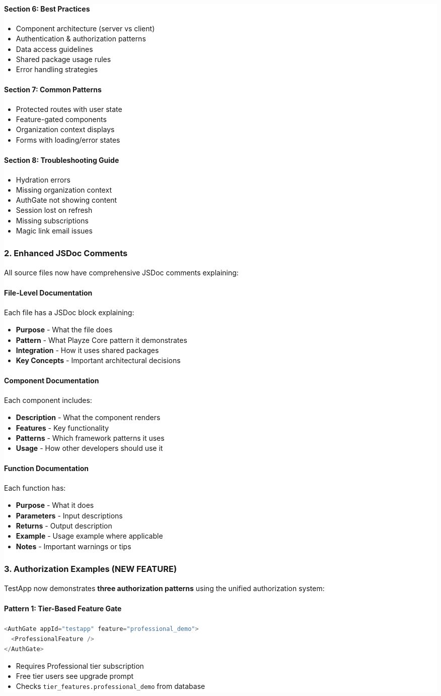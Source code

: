 #### Section 6: Best Practices
- Component architecture (server vs client)
- Authentication & authorization patterns
- Data access guidelines
- Shared package usage rules
- Error handling strategies

#### Section 7: Common Patterns
- Protected routes with user state
- Feature-gated components
- Organization context displays
- Forms with loading/error states

#### Section 8: Troubleshooting Guide
- Hydration errors
- Missing organization context
- AuthGate not showing content
- Session lost on refresh
- Missing subscriptions
- Magic link email issues

### 2. Enhanced JSDoc Comments

All source files now have comprehensive JSDoc comments explaining:

#### File-Level Documentation
Each file has a JSDoc block explaining:
- **Purpose** - What the file does
- **Pattern** - What Playze Core pattern it demonstrates
- **Integration** - How it uses shared packages
- **Key Concepts** - Important architectural decisions

#### Component Documentation
Each component includes:
- **Description** - What the component renders
- **Features** - Key functionality
- **Patterns** - Which framework patterns it uses
- **Usage** - How other developers should use it

#### Function Documentation
Each function has:
- **Purpose** - What it does
- **Parameters** - Input descriptions
- **Returns** - Output description
- **Example** - Usage example where applicable
- **Notes** - Important warnings or tips

### 3. Authorization Examples (NEW FEATURE)

TestApp now demonstrates **three authorization patterns** using the unified authorization system:

#### Pattern 1: Tier-Based Feature Gate
```typescript
<AuthGate appId="testapp" feature="professional_demo">
  <ProfessionalFeature />
</AuthGate>
```
- Requires Professional tier subscription
- Free tier users see upgrade prompt
- Checks `tier_features.professional_demo` from database
